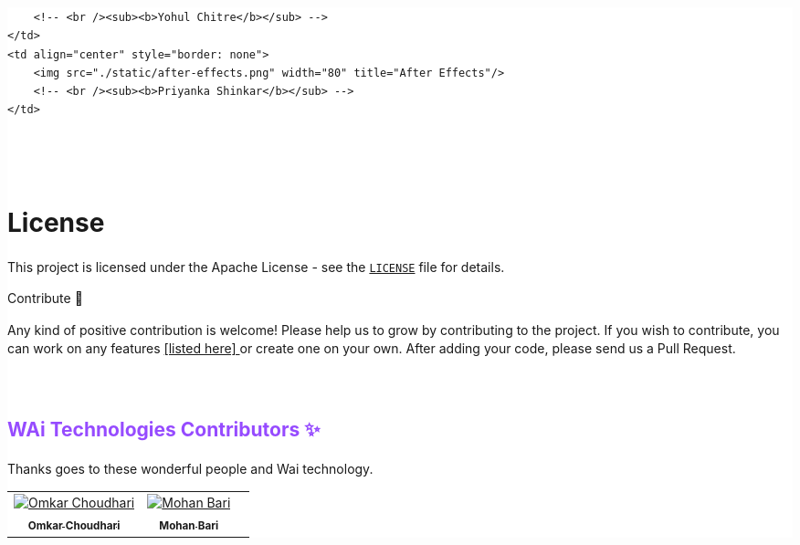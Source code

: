         <!-- <br /><sub><b>Yohul Chitre</b></sub> -->
    </td>
    <td align="center" style="border: none">
        <img src="./static/after-effects.png" width="80" title="After Effects"/>
        <!-- <br /><sub><b>Priyanka Shinkar</b></sub> -->   
    </td> 
  </tr>
  
</table> 
 
 
 
 
 
 
 
 
 
 
 
 
 
 
 
 
 
 
 
 
 
 
 
 
</br></br> 



#  License
This project is licensed under the Apache License - see the [`LICENSE`](/LICENSE) file for details.

 Contribute 🤝
</h2>
<p>
Any kind of positive contribution is welcome! Please help us to grow by contributing to the project.
    If you wish to contribute, you can work on any features <a href="https://github.com/Wai-Technologies/raaghu/tree/main/raaghu-mfe#-features" > [listed here] </a> or create one on your own. After adding your code, please send us a Pull Request.  
</p>
</br>
<h2 align="" style="border-bottom:0;color:#964BFF;">
 WAi Technologies Contributors ✨
</h2>
 

Thanks goes to these wonderful people and Wai technology.





<table>
  <tr>
    <td align="center" border="none">
      <a href="https://github.com/omkarchoudhari">
        <img src="https://avatars.githubusercontent.com/u/32321041?s=100&v=4" width="100" title="Omkar Choudhari"/>
        <br /><sub><b>Omkar Choudhari</b></sub>
      </a>
    </td>
    <td align="center" border="none">
      <a href="https://github.com/mohanbari">
        <img src="https://avatars.githubusercontent.com/u/99885410?s=100v=4" width="100" title="Mohan Bari"/>
        <br /><sub><b>Mohan Bari</b></sub>
      </a>
    </td>
    <td align="center" style="border: none">